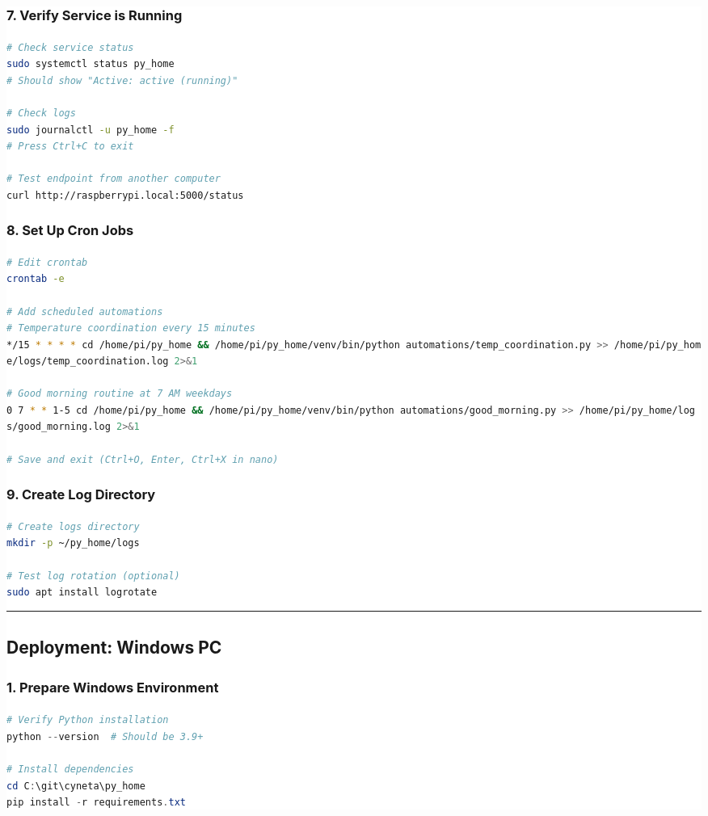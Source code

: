 ### 7. Verify Service is Running

```bash
# Check service status
sudo systemctl status py_home
# Should show "Active: active (running)"

# Check logs
sudo journalctl -u py_home -f
# Press Ctrl+C to exit

# Test endpoint from another computer
curl http://raspberrypi.local:5000/status
```

### 8. Set Up Cron Jobs

```bash
# Edit crontab
crontab -e

# Add scheduled automations
# Temperature coordination every 15 minutes
*/15 * * * * cd /home/pi/py_home && /home/pi/py_home/venv/bin/python automations/temp_coordination.py >> /home/pi/py_home/logs/temp_coordination.log 2>&1

# Good morning routine at 7 AM weekdays
0 7 * * 1-5 cd /home/pi/py_home && /home/pi/py_home/venv/bin/python automations/good_morning.py >> /home/pi/py_home/logs/good_morning.log 2>&1

# Save and exit (Ctrl+O, Enter, Ctrl+X in nano)
```

### 9. Create Log Directory

```bash
# Create logs directory
mkdir -p ~/py_home/logs

# Test log rotation (optional)
sudo apt install logrotate
```

---

## Deployment: Windows PC

### 1. Prepare Windows Environment

```powershell
# Verify Python installation
python --version  # Should be 3.9+

# Install dependencies
cd C:\git\cyneta\py_home
pip install -r requirements.txt
```
